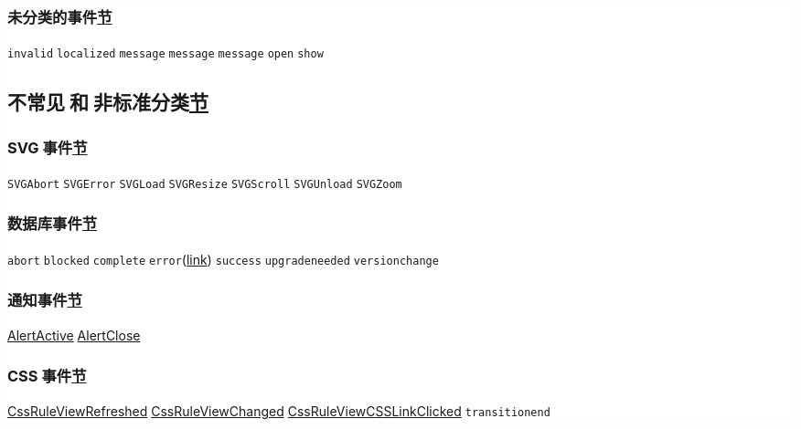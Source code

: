### 未分类的事件[节](https://developer.mozilla.org/zh-CN/docs/Web/Events#%E6%9C%AA%E5%88%86%E7%B1%BB%E7%9A%84%E4%BA%8B%E4%BB%B6)

`invalid`
`localized`
`message`
`message`
`message`
`open`
`show`

## 不常见 和 非标准分类[节](https://developer.mozilla.org/zh-CN/docs/Web/Events#%E4%B8%8D%E5%B8%B8%E8%A7%81_%E5%92%8C_%E9%9D%9E%E6%A0%87%E5%87%86%E5%88%86%E7%B1%BB)

### SVG 事件[节](https://developer.mozilla.org/zh-CN/docs/Web/Events#SVG%E4%BA%8B%E4%BB%B6)

`SVGAbort`
`SVGError`
`SVGLoad`
`SVGResize`
`SVGScroll`
`SVGUnload`
`SVGZoom`

### 数据库事件[节](https://developer.mozilla.org/zh-CN/docs/Web/Events#%E6%95%B0%E6%8D%AE%E5%BA%93%E4%BA%8B%E4%BB%B6)

`abort`
`blocked`
`complete`
`error`([link](https://developer.mozilla.org/en-US/docs/Web/Reference/Events/error))
`success`
`upgradeneeded`
`versionchange`

### 通知事件[节](https://developer.mozilla.org/zh-CN/docs/Web/Events#%E9%80%9A%E7%9F%A5%E4%BA%8B%E4%BB%B6)

[AlertActive](https://developer.mozilla.org/en-US/docs/Web/Reference/Events/AlertActive)
[AlertClose](https://developer.mozilla.org/en-US/docs/Web/Reference/Events/AlertClose)

### CSS 事件[节](https://developer.mozilla.org/zh-CN/docs/Web/Events#CSS%E4%BA%8B%E4%BB%B6)

[CssRuleViewRefreshed](https://developer.mozilla.org/en-US/docs/Web/Reference/Events/CssRuleViewRefreshed)
[CssRuleViewChanged](https://developer.mozilla.org/en-US/docs/Web/Reference/Events/CssRuleViewChanged)
[CssRuleViewCSSLinkClicked](https://developer.mozilla.org/en-US/docs/Web/Reference/Events/CssRuleViewCSSLinkClicked)
`transitionend`
